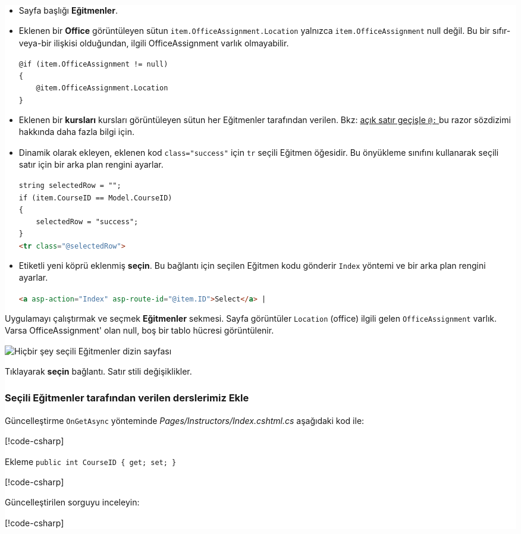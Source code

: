 * Sayfa başlığı **Eğitmenler**.
* Eklenen bir **Office** görüntüleyen sütun `item.OfficeAssignment.Location` yalnızca `item.OfficeAssignment` null değil. Bu bir sıfır-veya-bir ilişkisi olduğundan, ilgili OfficeAssignment varlık olmayabilir.

  ```html
  @if (item.OfficeAssignment != null)
  {
      @item.OfficeAssignment.Location
  }
  ```

* Eklenen bir **kursları** kursları görüntüleyen sütun her Eğitmenler tarafından verilen. Bkz: [açık satır geçişle `@:` ](xref:mvc/views/razor#explicit-line-transition-with-) bu razor sözdizimi hakkında daha fazla bilgi için.

* Dinamik olarak ekleyen, eklenen kod `class="success"` için `tr` seçili Eğitmen öğesidir. Bu önyükleme sınıfını kullanarak seçili satır için bir arka plan rengini ayarlar.

  ```html
  string selectedRow = "";
  if (item.CourseID == Model.CourseID)
  {
      selectedRow = "success";
  }
  <tr class="@selectedRow">
  ```

* Etiketli yeni köprü eklenmiş **seçin**. Bu bağlantı için seçilen Eğitmen kodu gönderir `Index` yöntemi ve bir arka plan rengini ayarlar.

  ```html
  <a asp-action="Index" asp-route-id="@item.ID">Select</a> |
  ```

Uygulamayı çalıştırmak ve seçmek **Eğitmenler** sekmesi. Sayfa görüntüler `Location` (office) ilgili gelen `OfficeAssignment` varlık. Varsa OfficeAssignment' olan null, boş bir tablo hücresi görüntülenir.

![Hiçbir şey seçili Eğitmenler dizin sayfası](read-related-data/_static/instructors-index-no-selection.png)

Tıklayarak **seçin** bağlantı. Satır stili değişiklikler.

### <a name="add-courses-taught-by-selected-instructor"></a>Seçili Eğitmenler tarafından verilen derslerimiz Ekle

Güncelleştirme `OnGetAsync` yönteminde *Pages/Instructors/Index.cshtml.cs* aşağıdaki kod ile:

[!code-csharp[](intro/samples/cu/Pages/Instructors/Index2.cshtml.cs?name=snippet_OnGetAsync&highlight=1,8,16-999)]

Ekleme `public int CourseID { get; set; }`

[!code-csharp[](intro/samples/cu/Pages/Instructors/Index2.cshtml.cs?name=snippet_1&highlight=12)]

Güncelleştirilen sorguyu inceleyin:

[!code-csharp[](intro/samples/cu/Pages/Instructors/Index2.cshtml.cs?name=snippet_ThenInclude)]
